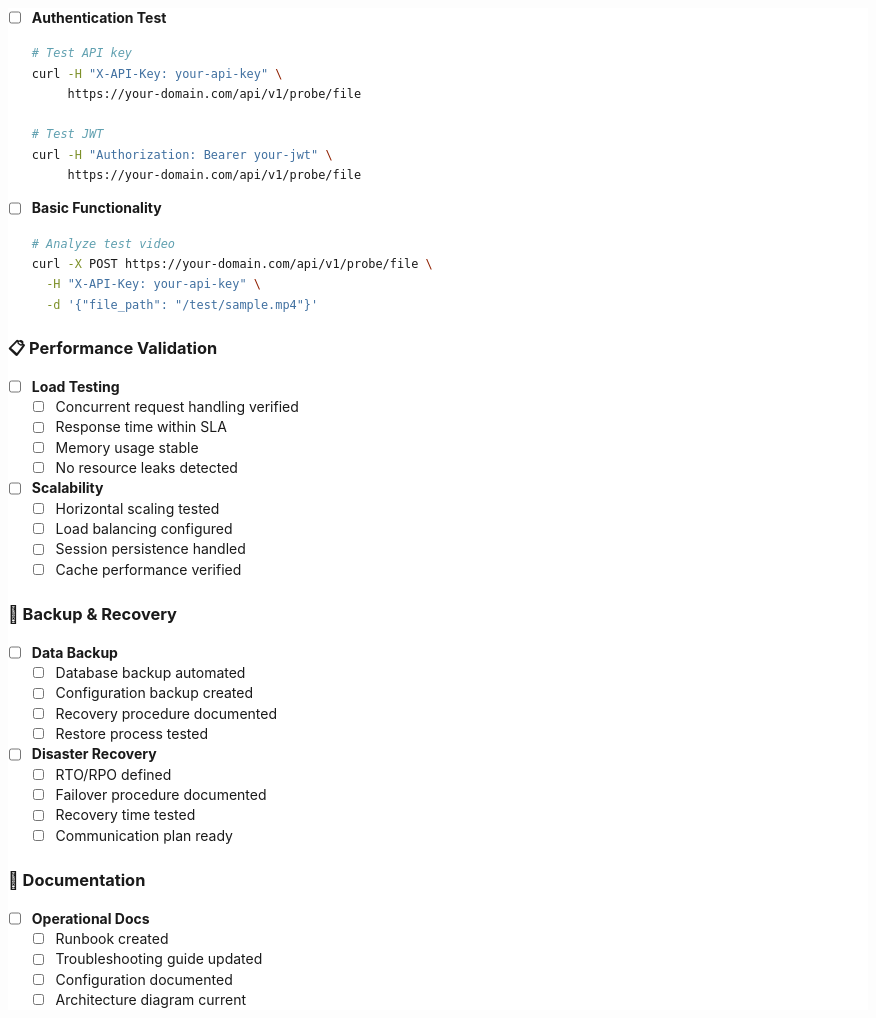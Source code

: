 - [ ] **Authentication Test**
  ```bash
  # Test API key
  curl -H "X-API-Key: your-api-key" \
       https://your-domain.com/api/v1/probe/file
  
  # Test JWT
  curl -H "Authorization: Bearer your-jwt" \
       https://your-domain.com/api/v1/probe/file
  ```

- [ ] **Basic Functionality**
  ```bash
  # Analyze test video
  curl -X POST https://your-domain.com/api/v1/probe/file \
    -H "X-API-Key: your-api-key" \
    -d '{"file_path": "/test/sample.mp4"}'
  ```

### 📋 Performance Validation

- [ ] **Load Testing**
  - [ ] Concurrent request handling verified
  - [ ] Response time within SLA
  - [ ] Memory usage stable
  - [ ] No resource leaks detected

- [ ] **Scalability**
  - [ ] Horizontal scaling tested
  - [ ] Load balancing configured
  - [ ] Session persistence handled
  - [ ] Cache performance verified

### 🔄 Backup & Recovery

- [ ] **Data Backup**
  - [ ] Database backup automated
  - [ ] Configuration backup created
  - [ ] Recovery procedure documented
  - [ ] Restore process tested

- [ ] **Disaster Recovery**
  - [ ] RTO/RPO defined
  - [ ] Failover procedure documented
  - [ ] Recovery time tested
  - [ ] Communication plan ready

### 📄 Documentation

- [ ] **Operational Docs**
  - [ ] Runbook created
  - [ ] Troubleshooting guide updated
  - [ ] Configuration documented
  - [ ] Architecture diagram current
